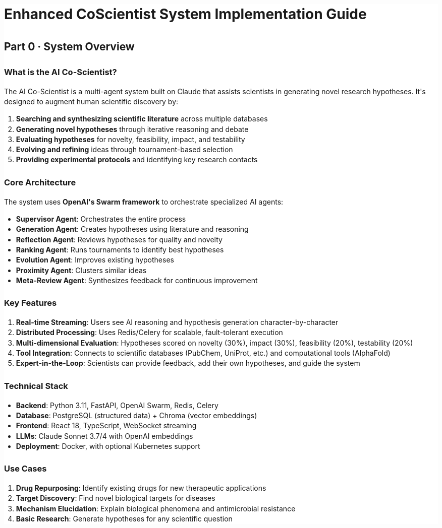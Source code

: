 # Enhanced CoScientist System Implementation Guide

## Part 0 · System Overview

### What is the AI Co-Scientist?

The AI Co-Scientist is a multi-agent system built on Claude that assists scientists in generating novel research hypotheses. It's designed to augment human scientific discovery by:

1. **Searching and synthesizing scientific literature** across multiple databases
2. **Generating novel hypotheses** through iterative reasoning and debate
3. **Evaluating hypotheses** for novelty, feasibility, impact, and testability
4. **Evolving and refining** ideas through tournament-based selection
5. **Providing experimental protocols** and identifying key research contacts

### Core Architecture

The system uses **OpenAI's Swarm framework** to orchestrate specialized AI agents:
- **Supervisor Agent**: Orchestrates the entire process
- **Generation Agent**: Creates hypotheses using literature and reasoning
- **Reflection Agent**: Reviews hypotheses for quality and novelty
- **Ranking Agent**: Runs tournaments to identify best hypotheses
- **Evolution Agent**: Improves existing hypotheses
- **Proximity Agent**: Clusters similar ideas
- **Meta-Review Agent**: Synthesizes feedback for continuous improvement

### Key Features

1. **Real-time Streaming**: Users see AI reasoning and hypothesis generation character-by-character
2. **Distributed Processing**: Uses Redis/Celery for scalable, fault-tolerant execution
3. **Multi-dimensional Evaluation**: Hypotheses scored on novelty (30%), impact (30%), feasibility (20%), testability (20%)
4. **Tool Integration**: Connects to scientific databases (PubChem, UniProt, etc.) and computational tools (AlphaFold)
5. **Expert-in-the-Loop**: Scientists can provide feedback, add their own hypotheses, and guide the system

### Technical Stack

- **Backend**: Python 3.11, FastAPI, OpenAI Swarm, Redis, Celery
- **Database**: PostgreSQL (structured data) + Chroma (vector embeddings)
- **Frontend**: React 18, TypeScript, WebSocket streaming
- **LLMs**: Claude Sonnet 3.7/4 with OpenAI embeddings
- **Deployment**: Docker, with optional Kubernetes support

### Use Cases

1. **Drug Repurposing**: Identify existing drugs for new therapeutic applications
2. **Target Discovery**: Find novel biological targets for diseases
3. **Mechanism Elucidation**: Explain biological phenomena and antimicrobial resistance
4. **Basic Research**: Generate hypotheses for any scientific question
